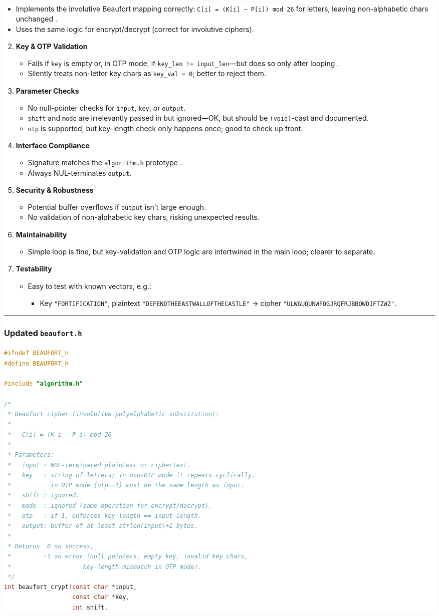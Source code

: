   * Implements the involutive Beaufort mapping correctly:
     `C[i] = (K[i] − P[i]) mod 26` for letters, leaving non-alphabetic chars unchanged .
   * Uses the same logic for encrypt/decrypt (correct for involutive ciphers).

2. **Key & OTP Validation**

   * Fails if `key` is empty or, in OTP mode, if `key_len != input_len`—but does so only after looping .
   * Silently treats non-letter key chars as `key_val = 0`; better to reject them.

3. **Parameter Checks**

   * No null-pointer checks for `input`, `key`, or `output`.
   * `shift` and `mode` are irrelevantly passed in but ignored—OK, but should be `(void)`-cast and documented.
   * `otp` is supported, but key-length check only happens once; good to check up front.

4. **Interface Compliance**

   * Signature matches the `algorithm.h` prototype .
   * Always NUL-terminates `output`.

5. **Security & Robustness**

   * Potential buffer overflows if `output` isn’t large enough.
   * No validation of non-alphabetic key chars, risking unexpected results.

6. **Maintainability**

   * Simple loop is fine, but key-validation and OTP logic are intertwined in the main loop; clearer to separate.

7. **Testability**

   * Easy to test with known vectors, e.g.:

     * Key `"FORTIFICATION"`, plaintext `"DEFENDTHEEASTWALLOFTHECASTLE"` → cipher `"ULWGUQUNWFOGJRQFRJBBOWDJFTZWZ"`.

---

### Updated `beaufort.h`

```c
#ifndef BEAUFORT_H
#define BEAUFORT_H

#include "algorithm.h"

/*
 * Beaufort cipher (involutive polyalphabetic substitution):
 *
 *   C[i] = (K_i - P_i) mod 26
 *
 * Parameters:
 *   input : NUL-terminated plaintext or ciphertext.
 *   key   : string of letters; in non-OTP mode it repeats cyclically,
 *           in OTP mode (otp==1) must be the same length as input.
 *   shift : ignored.
 *   mode  : ignored (same operation for encrypt/decrypt).
 *   otp   : if 1, enforces key length == input length.
 *   output: buffer of at least strlen(input)+1 bytes.
 *
 * Returns  0 on success,
 *         -1 on error (null pointers, empty key, invalid key chars,
 *                    key-length mismatch in OTP mode).
 */
int beaufort_crypt(const char *input,
                   const char *key,
                   int shift,
```